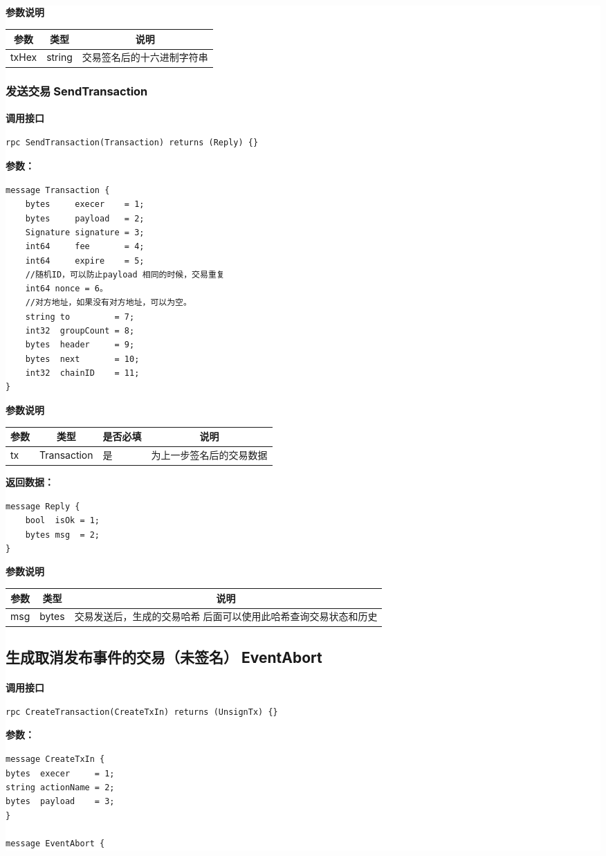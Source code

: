 **参数说明**

|参数|类型|说明|
|----|----|----|
|txHex|string|交易签名后的十六进制字符串|

### 发送交易 SendTransaction

**调用接口**
```
rpc SendTransaction(Transaction) returns (Reply) {}
```
**参数：**
```
message Transaction {
    bytes     execer    = 1;
    bytes     payload   = 2;
    Signature signature = 3;
    int64     fee       = 4;
    int64     expire    = 5;
    //随机ID，可以防止payload 相同的时候，交易重复
    int64 nonce = 6。
    //对方地址，如果没有对方地址，可以为空。
    string to         = 7;
    int32  groupCount = 8;
    bytes  header     = 9;
    bytes  next       = 10;
    int32  chainID    = 11;
}
```

**参数说明**

|参数|类型|是否必填|说明|
|----|----|----|----|
|tx|Transaction|是|为上一步签名后的交易数据|

**返回数据：**
```
message Reply {
    bool  isOk = 1;
    bytes msg  = 2;
}
```

**参数说明**

|参数|类型|说明|
|----|----|----|
|msg|bytes|交易发送后，生成的交易哈希 后面可以使用此哈希查询交易状态和历史|


## 生成取消发布事件的交易（未签名） EventAbort
**调用接口**
```
rpc CreateTransaction(CreateTxIn) returns (UnsignTx) {}
```
**参数：**
```
message CreateTxIn {
bytes  execer     = 1;
string actionName = 2;
bytes  payload    = 3;
}

message EventAbort {
```